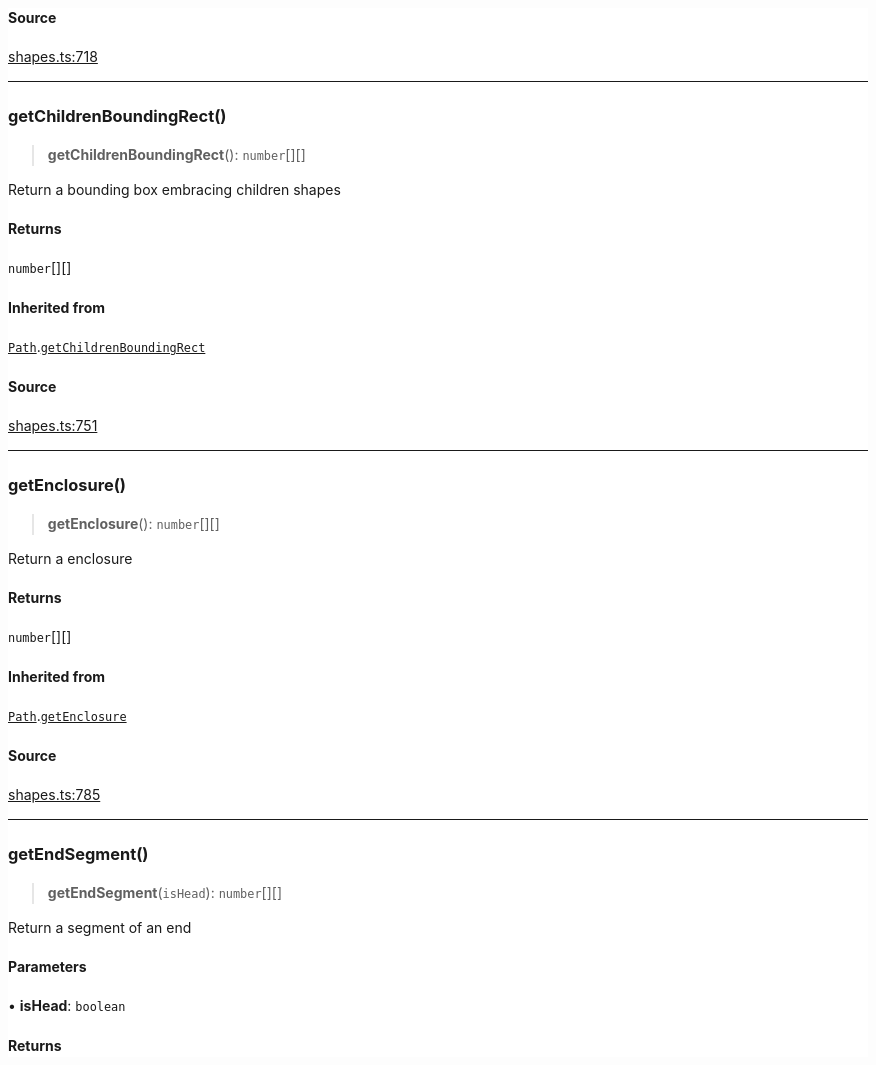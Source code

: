 #### Source

[shapes.ts:718](https://github.com/dgmjs/dgmjs/blob/main/packages/core/src/shapes.ts#L718)

***

### getChildrenBoundingRect()

> **getChildrenBoundingRect**(): `number`[][]

Return a bounding box embracing children shapes

#### Returns

`number`[][]

#### Inherited from

[`Path`](/api-core/classes/path/).[`getChildrenBoundingRect`](/api-core/classes/path/#getchildrenboundingrect)

#### Source

[shapes.ts:751](https://github.com/dgmjs/dgmjs/blob/main/packages/core/src/shapes.ts#L751)

***

### getEnclosure()

> **getEnclosure**(): `number`[][]

Return a enclosure

#### Returns

`number`[][]

#### Inherited from

[`Path`](/api-core/classes/path/).[`getEnclosure`](/api-core/classes/path/#getenclosure)

#### Source

[shapes.ts:785](https://github.com/dgmjs/dgmjs/blob/main/packages/core/src/shapes.ts#L785)

***

### getEndSegment()

> **getEndSegment**(`isHead`): `number`[][]

Return a segment of an end

#### Parameters

• **isHead**: `boolean`

#### Returns
